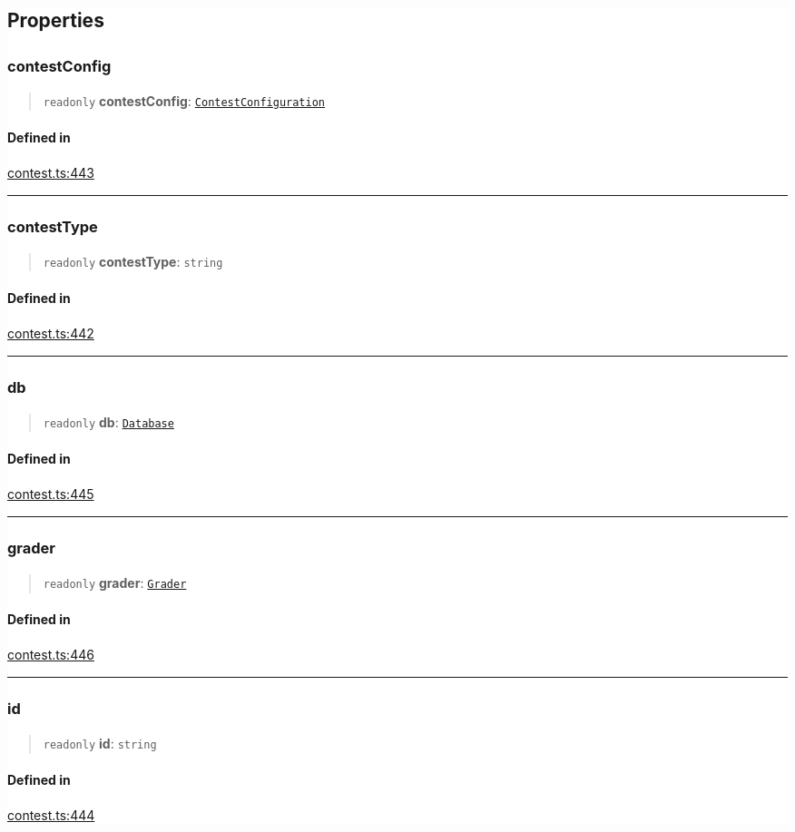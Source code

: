 ## Properties

### contestConfig

> `readonly` **contestConfig**: [`ContestConfiguration`](../../config/interfaces/ContestConfiguration.md)

#### Defined in

[contest.ts:443](https://github.com/WWPPC/WWPPC-server/blob/2dee3653c422ea6b91c8bffad27d9e2a1aa16711/src/contest.ts#L443)

***

### contestType

> `readonly` **contestType**: `string`

#### Defined in

[contest.ts:442](https://github.com/WWPPC/WWPPC-server/blob/2dee3653c422ea6b91c8bffad27d9e2a1aa16711/src/contest.ts#L442)

***

### db

> `readonly` **db**: [`Database`](../../database/classes/Database.md)

#### Defined in

[contest.ts:445](https://github.com/WWPPC/WWPPC-server/blob/2dee3653c422ea6b91c8bffad27d9e2a1aa16711/src/contest.ts#L445)

***

### grader

> `readonly` **grader**: [`Grader`](../../grader/classes/Grader.md)

#### Defined in

[contest.ts:446](https://github.com/WWPPC/WWPPC-server/blob/2dee3653c422ea6b91c8bffad27d9e2a1aa16711/src/contest.ts#L446)

***

### id

> `readonly` **id**: `string`

#### Defined in

[contest.ts:444](https://github.com/WWPPC/WWPPC-server/blob/2dee3653c422ea6b91c8bffad27d9e2a1aa16711/src/contest.ts#L444)
